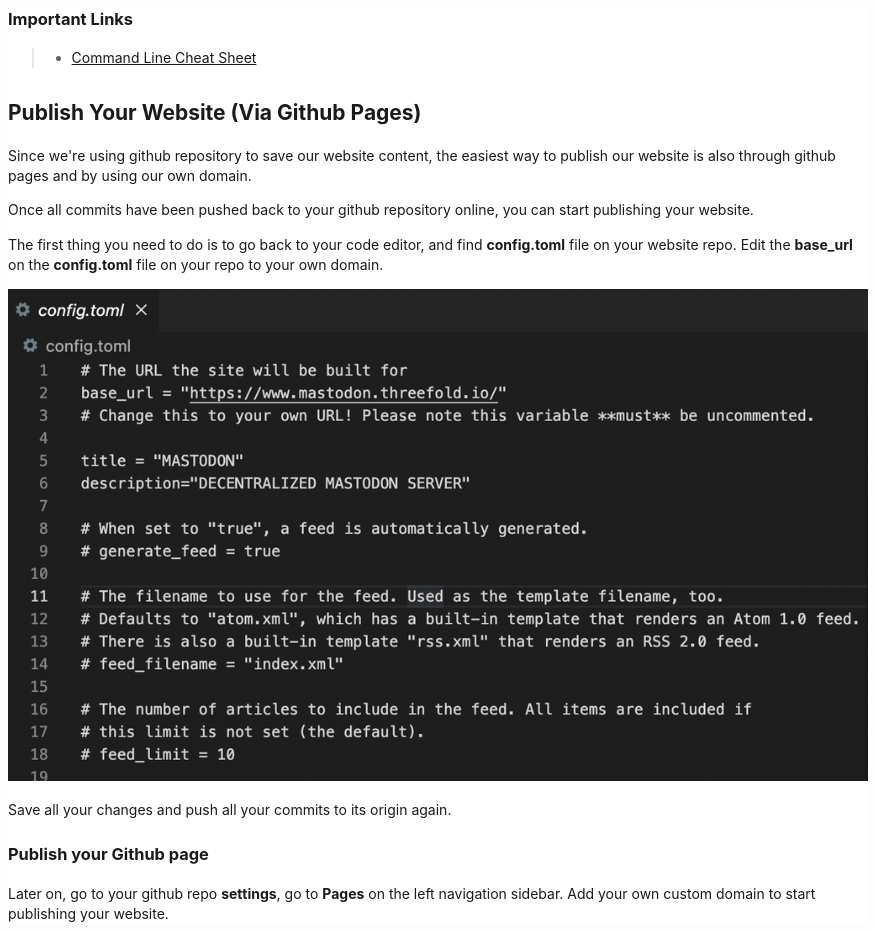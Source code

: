 ### Important Links

> - [Command Line Cheat Sheet](https://cs.colby.edu/maxwell/courses/tutorials/terminal/)

## Publish Your Website (Via Github Pages)

Since we're using github repository to save our website content, the easiest way to publish our website is also through github pages and by using our own domain.

Once all commits have been pushed back to your github repository online, you can start publishing your website.

The first thing you need to do is to go back to your code editor, and find **config.toml** file on your website repo. 
Edit the **base_url** on the **config.toml** file on your repo to your own domain.

![](./img/config.png)

Save all your changes and push all your commits to its origin again.

### Publish your Github page

Later on, go to your github repo **settings**, go to **Pages** on the left navigation sidebar. Add your own custom domain to start publishing your website.
